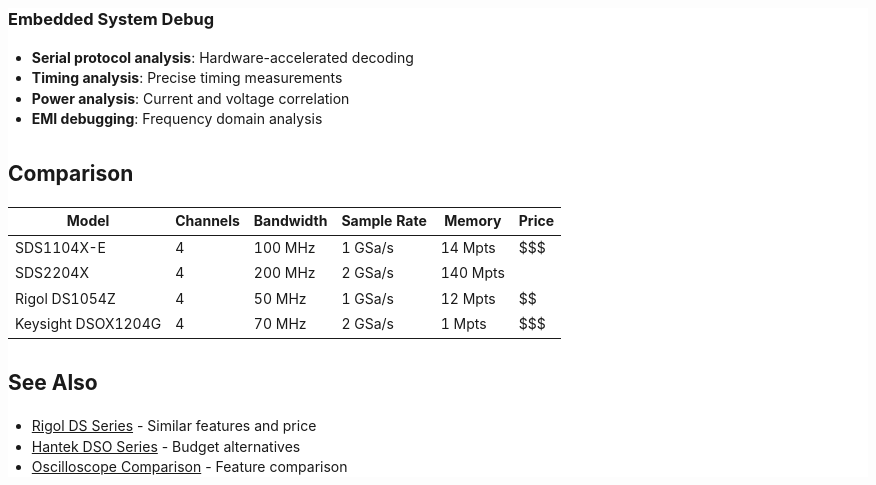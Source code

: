 ### Embedded System Debug
- **Serial protocol analysis**: Hardware-accelerated decoding
- **Timing analysis**: Precise timing measurements
- **Power analysis**: Current and voltage correlation
- **EMI debugging**: Frequency domain analysis
## Comparison
| Model | Channels | Bandwidth | Sample Rate | Memory | Price |
|-------|----------|-----------|-------------|---------|-------|
| SDS1104X-E | 4 | 100 MHz | 1 GSa/s | 14 Mpts | $$$ |
| SDS2204X | 4 | 200 MHz | 2 GSa/s | 140 Mpts | $$$$ |
| Rigol DS1054Z | 4 | 50 MHz | 1 GSa/s | 12 Mpts | $$ |
| Keysight DSOX1204G | 4 | 70 MHz | 2 GSa/s | 1 Mpts | $$$ |
## See Also
- [Rigol DS Series](rigol-ds.md) - Similar features and price
- [Hantek DSO Series](hantek-dso.md) - Budget alternatives
- [Oscilloscope Comparison](../../opentracecapture/overview.md#oscilloscopes) - Feature comparison
